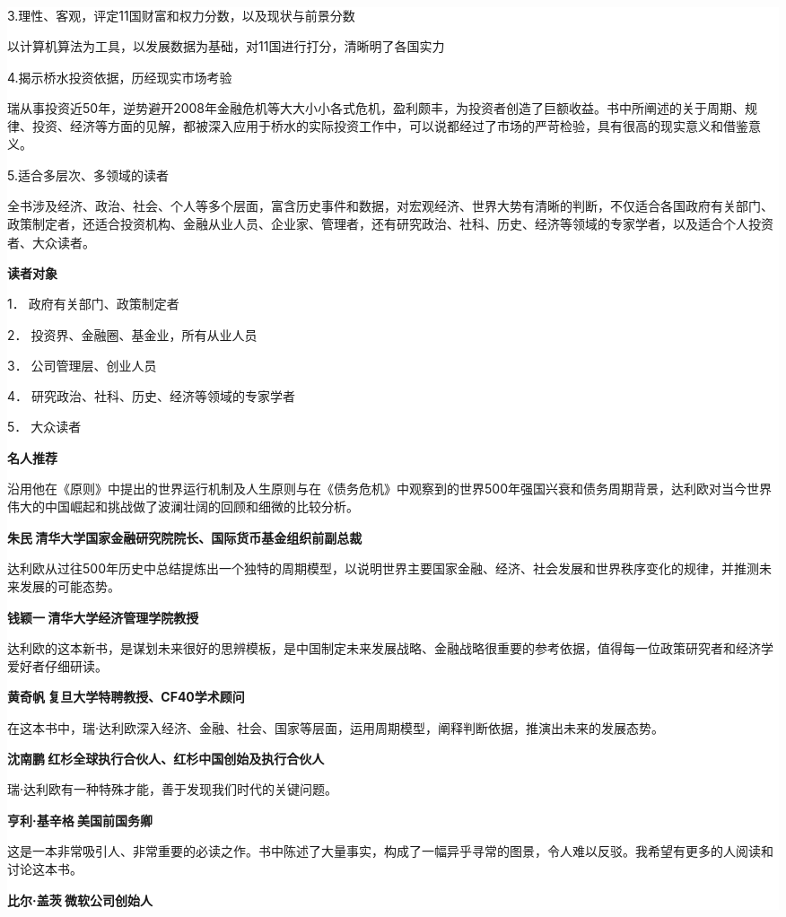 3.理性、客观，评定11国财富和权力分数，以及现状与前景分数

以计算机算法为工具，以发展数据为基础，对11国进行打分，清晰明了各国实力

  

4.揭示桥水投资依据，历经现实市场考验

瑞从事投资近50年，逆势避开2008年金融危机等大大小小各式危机，盈利颇丰，为投资者创造了巨额收益。书中所阐述的关于周期、规律、投资、经济等方面的见解，都被深入应用于桥水的实际投资工作中，可以说都经过了市场的严苛检验，具有很高的现实意义和借鉴意义。

  

5.适合多层次、多领域的读者

全书涉及经济、政治、社会、个人等多个层面，富含历史事件和数据，对宏观经济、世界大势有清晰的判断，不仅适合各国政府有关部门、政策制定者，还适合投资机构、金融从业人员、企业家、管理者，还有研究政治、社科、历史、经济等领域的专家学者，以及适合个人投资者、大众读者。

  

 **读者对象**

1． 政府有关部门、政策制定者

2． 投资界、金融圈、基金业，所有从业人员

3． 公司管理层、创业人员

4． 研究政治、社科、历史、经济等领域的专家学者

5． 大众读者

  

  

 **名人推荐**

沿用他在《原则》中提出的世界运行机制及人生原则与在《债务危机》中观察到的世界500年强国兴衰和债务周期背景，达利欧对当今世界伟大的中国崛起和挑战做了波澜壮阔的回顾和细微的比较分析。

 **朱民 清华大学国家金融研究院院长、国际货币基金组织前副总裁**

  

达利欧从过往500年历史中总结提炼出一个独特的周期模型，以说明世界主要国家金融、经济、社会发展和世界秩序变化的规律，并推测未来发展的可能态势。

 **钱颖一 清华大学经济管理学院教授**

  

达利欧的这本新书，是谋划未来很好的思辨模板，是中国制定未来发展战略、金融战略很重要的参考依据，值得每一位政策研究者和经济学爱好者仔细研读。

 **黄奇帆 复旦大学特聘教授、CF40学术顾问**

  

在这本书中，瑞·达利欧深入经济、金融、社会、国家等层面，运用周期模型，阐释判断依据，推演出未来的发展态势。

 **沈南鹏 红杉全球执行合伙人、红杉中国创始及执行合伙人**

  

瑞·达利欧有一种特殊才能，善于发现我们时代的关键问题。

 **亨利·基辛格 美国前国务卿**

  

这是一本非常吸引人、非常重要的必读之作。书中陈述了大量事实，构成了一幅异乎寻常的图景，令人难以反驳。我希望有更多的人阅读和讨论这本书。

 **比尔·盖茨 微软公司创始人**

